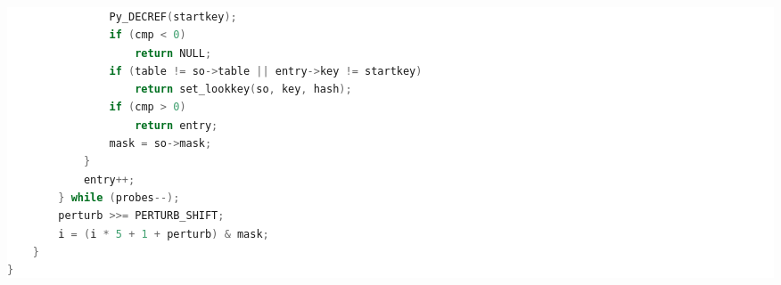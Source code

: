 ```c
                Py_DECREF(startkey);
                if (cmp < 0)
                    return NULL;
                if (table != so->table || entry->key != startkey)
                    return set_lookkey(so, key, hash);
                if (cmp > 0)
                    return entry;
                mask = so->mask;
            }
            entry++;
        } while (probes--);
        perturb >>= PERTURB_SHIFT;
        i = (i * 5 + 1 + perturb) & mask;
    }
}

```